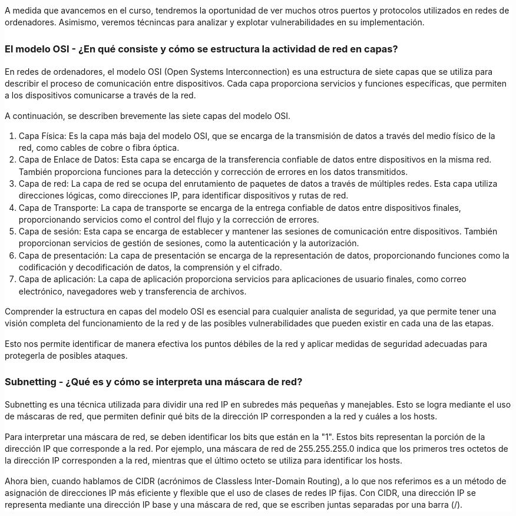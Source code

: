 A medida que avancemos en el curso, tendremos la oportunidad de ver muchos otros puertos y protocolos utilizados en redes de ordenadores. Asimismo, veremos técnincas para analizar y explotar vulnerabilidades en su implementación.

### El modelo OSI - ¿En qué consiste y cómo se estructura la actividad de red en capas?

En redes de ordenadores, el modelo OSI (Open Systems Interconnection) es una estructura de siete capas que se utiliza para describir el proceso de comunicación entre dispositivos. Cada capa proporciona servicios y funciones específicas, que permiten a los dispositivos comunicarse a través de la red.

A continuación, se describen brevemente las siete capas del modelo OSI.

1. Capa Física: Es la capa más baja del modelo OSI, que se encarga de la transmisión de datos a través del medio físico de la red, como cables de cobre o fibra óptica.
2. Capa de Enlace de Datos: Esta capa se encarga de la transferencia confiable de datos entre dispositivos en la misma red. También proporciona funciones para la detección y corrección de errores en los datos transmitidos.
3. Capa de red: La capa de red se ocupa del enrutamiento de paquetes de datos a través de múltiples redes. Esta capa utiliza direcciones lógicas, como direcciones IP, para identificar dispositivos y rutas de red.
4. Capa de Transporte: La capa de transporte se encarga de la entrega confiable de datos entre dispositivos finales, proporcionando servicios como el control del flujo y la corrección de errores.
5. Capa de sesión: Esta capa se encarga de establecer y mantener las sesiones de comunicación entre dispositivos. También proporcionan servicios de gestión de sesiones, como la autenticación y la autorización.
6. Capa de presentación: La capa de presentación se encarga de la representación de datos, proporcionando funciones como la codificación y decodificación de datos, la comprensión y el cifrado.
7. Capa de aplicación: La capa de aplicación proporciona servicios para aplicaciones de usuario finales, como correo electrónico, navegadores web y transferencia de archivos.

Comprender la estructura en capas del modelo OSI es esencial para cualquier analista de seguridad, ya que permite tener una visión completa del funcionamiento de la red y de las posibles vulnerabilidades que pueden existir en cada una de las etapas.

Esto nos permite identificar de manera efectiva los puntos débiles de la red y aplicar medidas de seguridad adecuadas para protegerla de posibles ataques.

### Subnetting - ¿Qué es y cómo se interpreta una máscara de red?

Subnetting es una técnica utilizada para dividir una red IP en subredes más pequeñas y manejables. Esto se logra mediante el uso de máscaras de red, que permiten definir qué bits de la dirección IP corresponden a la red y cuáles a los hosts.

Para interpretar una máscara de red, se deben identificar los bits que están en la "1". Estos bits representan la porción de la dirección IP que corresponde a la red. Por ejemplo, una máscara de red de 255.255.255.0 indica que los primeros tres octetos de la dirección IP corresponden a la red, mientras que el último octeto se utiliza para identificar los hosts.

Ahora bien, cuando hablamos de CIDR (acrónimos de Classless Inter-Domain Routing), a lo que nos referimos es a un método de asignación de direcciones IP más eficiente y flexible que el uso de clases de redes IP fijas. Con CIDR, una dirección IP se representa mediante una dirección IP base y una máscara de red, que se escriben juntas separadas por una barra (/).
